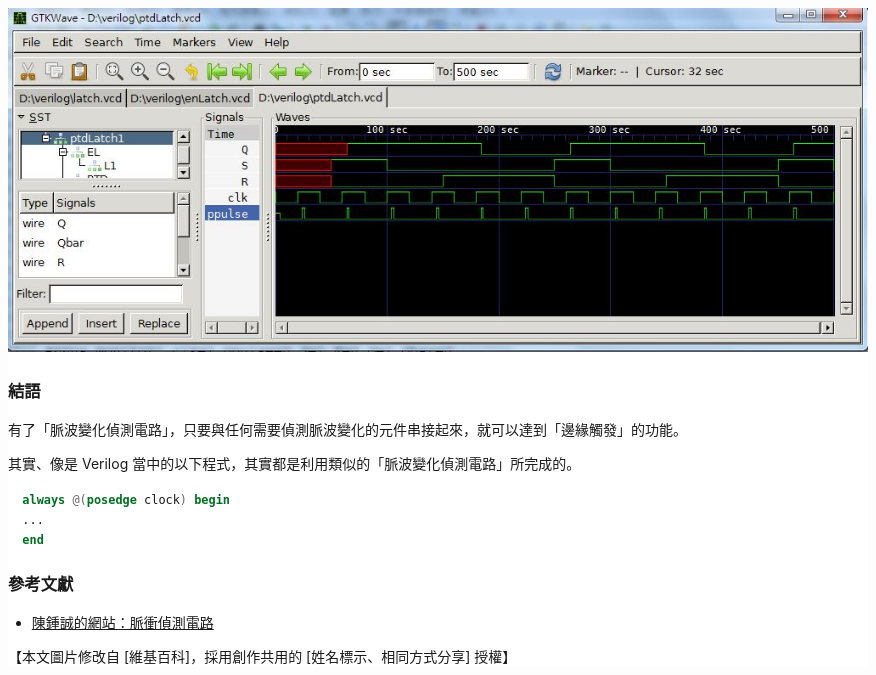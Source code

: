 ![圖、ptdLatch.vcd 的顯示圖形](../img/ptdLatchWave.jpg)

### 結語

有了「脈波變化偵測電路」，只要與任何需要偵測脈波變化的元件串接起來，就可以達到「邊緣觸發」的功能。

其實、像是 Verilog 當中的以下程式，其實都是利用類似的「脈波變化偵測電路」所完成的。

```verilog
  always @(posedge clock) begin
  ...
  end
```

### 參考文獻
* [陳鍾誠的網站：脈衝偵測電路](http://ccckmit.wikidot.com/ve:ptd)

【本文圖片修改自 [維基百科]，採用創作共用的 [姓名標示、相同方式分享] 授權】
